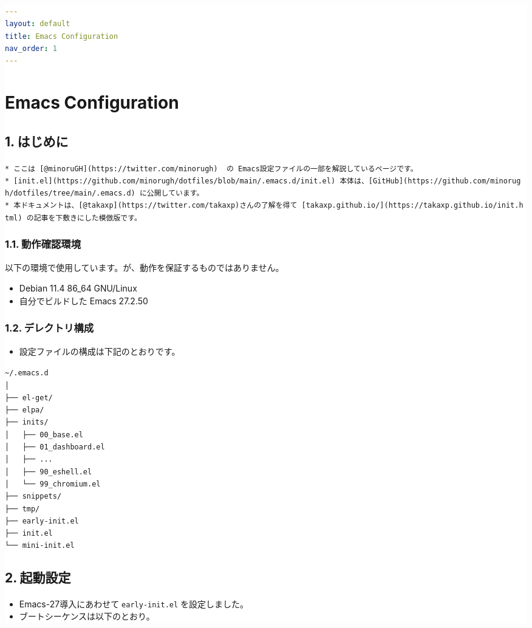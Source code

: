 ```yaml
---
layout: default
title: Emacs Configuration
nav_order: 1
---
```

# Emacs Configuration

## 1. はじめに
```note
* ここは [@minoruGH](https://twitter.com/minorugh)  の Emacs設定ファイルの一部を解説しているページです。
* [init.el](https://github.com/minorugh/dotfiles/blob/main/.emacs.d/init.el) 本体は、[GitHub](https://github.com/minorugh/dotfiles/tree/main/.emacs.d) に公開しています。
* 本ドキュメントは、[@takaxp](https://twitter.com/takaxp)さんの了解を得て [takaxp.github.io/](https://takaxp.github.io/init.html) の記事を下敷きにした模倣版です。
```

### 1.1. 動作確認環境
以下の環境で使用しています。が、動作を保証するものではありません。

* Debian 11.4  86_64 GNU/Linux
* 自分でビルドした Emacs 27.2.50

### 1.2. デレクトリ構成
* 設定ファイルの構成は下記のとおりです。

```shellsession
~/.emacs.d
│
├── el-get/
├── elpa/
├── inits/
│   ├── 00_base.el
│   ├── 01_dashboard.el
│   ├── ...
│   ├── 90_eshell.el
│   └── 99_chromium.el
├── snippets/
├── tmp/
├── early-init.el
├── init.el
└── mini-init.el

```

## 2. 起動設定
* Emacs-27導入にあわせて `early-init.el` を設定しました。 
* ブートシーケンスは以下のとおり。
